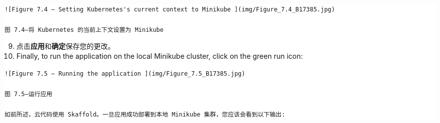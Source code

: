     ![Figure 7.4 – Setting Kubernetes's current context to Minikube ](img/Figure_7.4_B17385.jpg)

    图 7.4–将 Kubernetes 的当前上下文设置为 Minikube

9.  点击**应用**和**确定**保存您的更改。
10.  Finally, to run the application on the local Minikube cluster, click on the green run icon:

    ![Figure 7.5 – Running the application ](img/Figure_7.5_B17385.jpg)

    图 7.5–运行应用

    如前所述，云代码使用 Skaffold。一旦应用成功部署到本地 Minikube 集群，您应该会看到以下输出:
